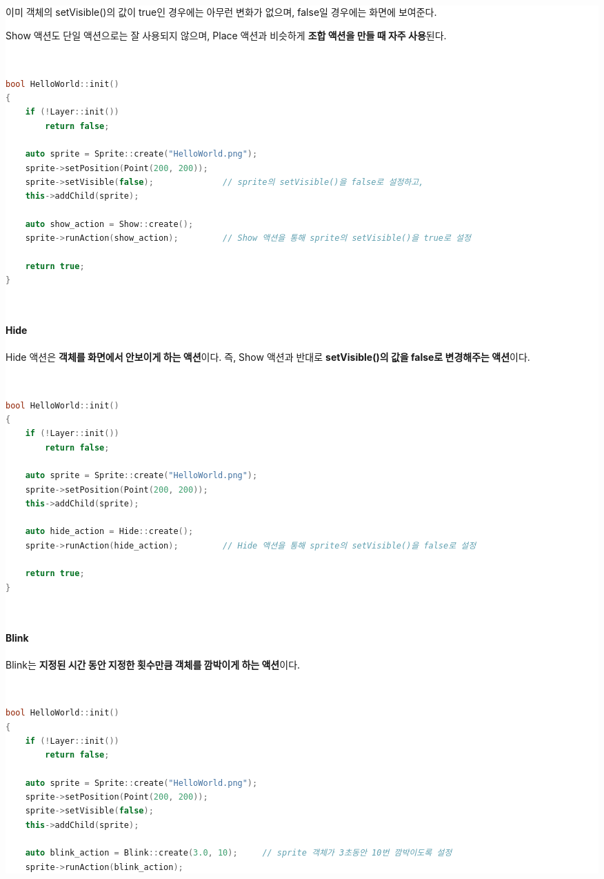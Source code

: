 이미 객체의 setVisible()의 값이 true인 경우에는 아무런 변화가 없으며, false일 경우에는 화면에 보여준다.

Show 액션도 단일 액션으로는 잘 사용되지 않으며, Place 액션과 비슷하게 **조합 액션을 만들 때 자주 사용**된다.

</br>

```C++
bool HelloWorld::init()
{
    if (!Layer::init())
        return false;

    auto sprite = Sprite::create("HelloWorld.png");
    sprite->setPosition(Point(200, 200));
    sprite->setVisible(false);              // sprite의 setVisible()을 false로 설정하고,
    this->addChild(sprite);

    auto show_action = Show::create();
    sprite->runAction(show_action);         // Show 액션을 통해 sprite의 setVisible()을 true로 설정

    return true;
}
```
</br>

#### Hide

Hide 액션은 **객체를 화면에서 안보이게 하는 액션**이다. 즉, Show 액션과 반대로 **setVisible()의 값을 false로 변경해주는 액션**이다.

</br>

```C++
bool HelloWorld::init()
{
    if (!Layer::init())
        return false;

    auto sprite = Sprite::create("HelloWorld.png");
    sprite->setPosition(Point(200, 200));
    this->addChild(sprite);

    auto hide_action = Hide::create();
    sprite->runAction(hide_action);         // Hide 액션을 통해 sprite의 setVisible()을 false로 설정

    return true;
}
```
</br>

#### Blink

Blink는 **지정된 시간 동안 지정한 횟수만큼 객체를 깜박이게 하는 액션**이다.

</br>

```C++
bool HelloWorld::init()
{
    if (!Layer::init())
        return false;

    auto sprite = Sprite::create("HelloWorld.png");
    sprite->setPosition(Point(200, 200));
    sprite->setVisible(false);
    this->addChild(sprite);

    auto blink_action = Blink::create(3.0, 10);     // sprite 객체가 3초동안 10번 깜박이도록 설정
    sprite->runAction(blink_action);

```